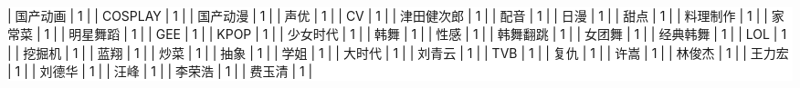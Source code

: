 | 国产动画 | 1 |
| COSPLAY | 1 |
| 国产动漫 | 1 |
| 声优 | 1 |
| CV | 1 |
| 津田健次郎 | 1 |
| 配音 | 1 |
| 日漫 | 1 |
| 甜点 | 1 |
| 料理制作 | 1 |
| 家常菜 | 1 |
| 明星舞蹈 | 1 |
| GEE | 1 |
| KPOP | 1 |
| 少女时代 | 1 |
| 韩舞 | 1 |
| 性感 | 1 |
| 韩舞翻跳 | 1 |
| 女团舞 | 1 |
| 经典韩舞 | 1 |
| LOL | 1 |
| 挖掘机 | 1 |
| 蓝翔 | 1 |
| 炒菜 | 1 |
| 抽象 | 1 |
| 学姐 | 1 |
| 大时代 | 1 |
| 刘青云 | 1 |
| TVB | 1 |
| 复仇 | 1 |
| 许嵩 | 1 |
| 林俊杰 | 1 |
| 王力宏 | 1 |
| 刘德华 | 1 |
| 汪峰 | 1 |
| 李荣浩 | 1 |
| 费玉清 | 1 |